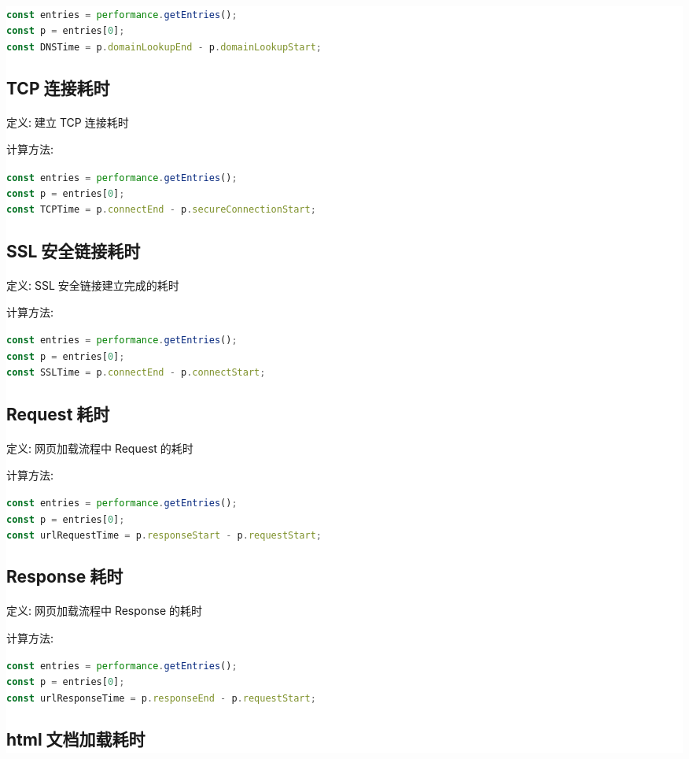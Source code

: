 ```js
const entries = performance.getEntries();
const p = entries[0];
const DNSTime = p.domainLookupEnd - p.domainLookupStart;
```

## TCP 连接耗时

定义: 建立 TCP 连接耗时

计算方法:

```js
const entries = performance.getEntries();
const p = entries[0];
const TCPTime = p.connectEnd - p.secureConnectionStart;
```

## SSL 安全链接耗时

定义: SSL 安全链接建立完成的耗时

计算方法:

```js
const entries = performance.getEntries();
const p = entries[0];
const SSLTime = p.connectEnd - p.connectStart;
```

## Request 耗时

定义: 网页加载流程中 Request 的耗时

计算方法:

```js
const entries = performance.getEntries();
const p = entries[0];
const urlRequestTime = p.responseStart - p.requestStart;
```

## Response 耗时

定义: 网页加载流程中 Response 的耗时

计算方法:

```js
const entries = performance.getEntries();
const p = entries[0];
const urlResponseTime = p.responseEnd - p.requestStart;
```

## html 文档加载耗时
